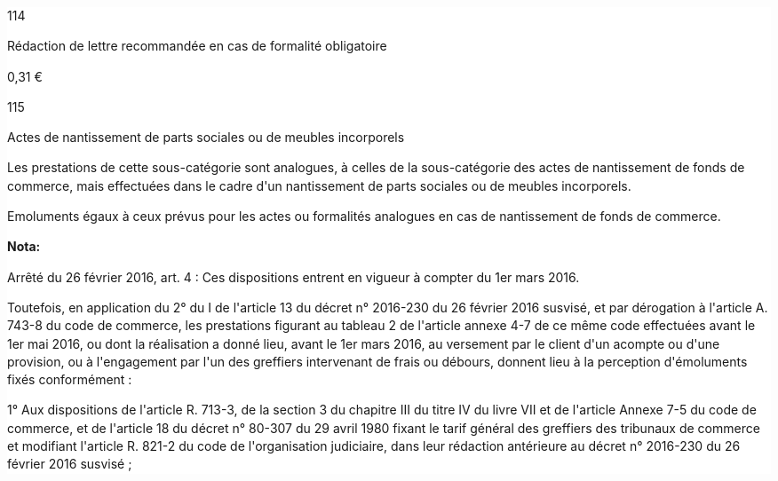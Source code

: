 114 

</td>
      <td valign="middle">

Rédaction de lettre recommandée en cas de formalité obligatoire 

</td>
      <td valign="middle" align="center">

0,31 € 

</td>
    </tr>
    <tr>
      <td align="center" valign="middle">

115 

</td>
      <td valign="middle">

Actes de nantissement de parts sociales ou de meubles incorporels 

</td>
      <td valign="middle">

Les prestations de cette sous-catégorie sont analogues, à celles de la sous-catégorie des actes de nantissement de fonds de
commerce, mais effectuées dans le cadre d'un nantissement de parts sociales ou de meubles incorporels. 

</td>
      <td valign="middle" align="center">

Emoluments égaux à ceux prévus pour les actes ou formalités analogues en cas de nantissement de fonds de commerce. 

</td>
    </tr>
  </tbody>
</table>

**Nota:**

Arrêté du 26 février 2016, art. 4 : Ces dispositions entrent en vigueur à compter du 1er mars 2016.

Toutefois, en application du 2° du I de l'article 13 du décret n° 2016-230 du 26 février 2016 susvisé, et par dérogation à
l'article A. 743-8 du code de commerce, les prestations figurant au tableau 2 de l'article annexe 4-7 de ce même code
effectuées avant le 1er mai 2016, ou dont la réalisation a donné lieu, avant le 1er mars 2016, au versement par le client
d'un acompte ou d'une provision, ou à l'engagement par l'un des greffiers intervenant de frais ou débours, donnent lieu à la
perception d'émoluments fixés conformément :

1° Aux dispositions de l'article R. 713-3, de la section 3 du chapitre III du titre IV du livre VII et de l'article Annexe
7-5 du code de commerce, et de l'article 18 du décret n° 80-307 du 29 avril 1980 fixant le tarif général des greffiers des
tribunaux de commerce et modifiant l'article R. 821-2 du code de l'organisation judiciaire, dans leur rédaction antérieure au
décret n° 2016-230 du 26 février 2016 susvisé ;
